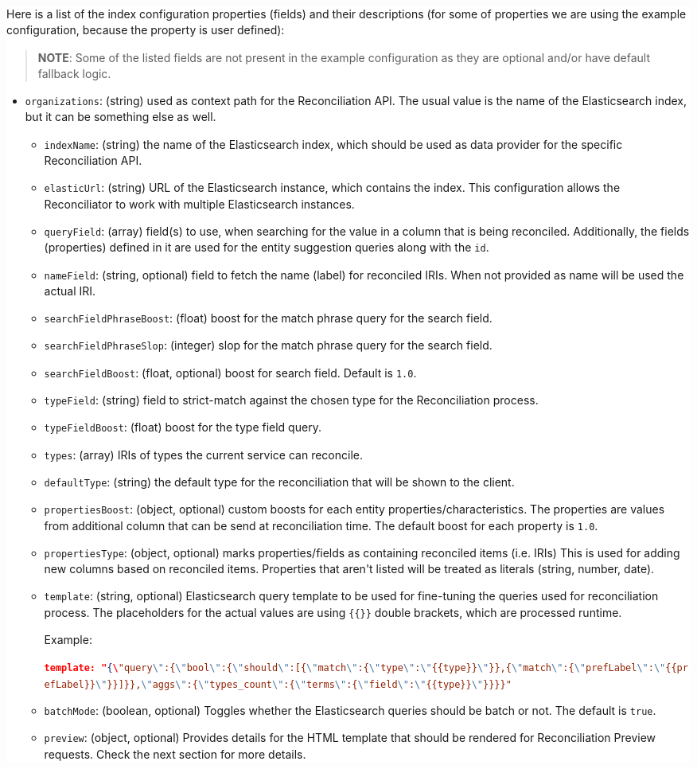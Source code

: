 Here is a list of the index configuration properties (fields) and their descriptions (for some of properties we are
using the example configuration, because the property is user defined):

> **NOTE**: Some of the listed fields are not present in the example configuration as they are optional and/or have
default fallback logic.

* `organizations`: (string) used as context path for the Reconciliation API. The usual value is the name of the
  Elasticsearch index, but it can be something else as well.
  * `indexName`: (string) the name of the Elasticsearch index, which should be used as data provider for the specific
    Reconciliation API.
  * `elasticUrl`: (string) URL of the Elasticsearch instance, which contains the index. This configuration allows the
    Reconciliator to work with multiple Elasticsearch instances.
  * `queryField`: (array) field(s) to use, when searching for the value in a column that is being reconciled.
    Additionally, the fields (properties) defined in it are used for the entity suggestion queries along with the `id`.
  * `nameField`: (string, optional) field to fetch the name (label) for reconciled IRIs. When not provided as name will
    be used the actual IRI.
  * `searchFieldPhraseBoost`: (float) boost for the match phrase query for the search field.
  * `searchFieldPhraseSlop`: (integer) slop for the match phrase query for the search field.
  * `searchFieldBoost`: (float, optional) boost for search field. Default is `1.0`.
  * `typeField`: (string) field to strict-match against the chosen type for the Reconciliation process.
  * `typeFieldBoost`: (float) boost for the type field query.
  * `types`: (array) IRIs of types the current service can reconcile.
  * `defaultType`: (string) the default type for the reconciliation that will be shown to the client.
  * `propertiesBoost`: (object, optional) custom boosts for each entity properties/characteristics. The properties are
    values from additional column that can be send at reconciliation time. The default boost for each property is `1.0`.
  * `propertiesType`: (object, optional) marks properties/fields as containing reconciled items (i.e. IRIs) This is used
    for adding new columns based on reconciled items. Properties that aren't listed will be treated as literals (string,
    number, date).
  * `template`: (string, optional) Elasticsearch query template to be used for fine-tuning the queries used for
    reconciliation process. The placeholders for the actual values are using `{{}}` double brackets, which are processed
    runtime.

    Example:
     ```json
     template: "{\"query\":{\"bool\":{\"should\":[{\"match\":{\"type\":\"{{type}}\"}},{\"match\":{\"prefLabel\":\"{{prefLabel}}\"}}]}},\"aggs\":{\"types_count\":{\"terms\":{\"field\":\"{{type}}\"}}}}"
     ```
  * `batchMode`: (boolean, optional) Toggles whether the Elasticsearch queries should be batch or not. The default is
    `true`.
  * `preview`: (object, optional) Provides details for the HTML template that should be rendered for Reconciliation
    Preview requests. Check the next section for more details.
